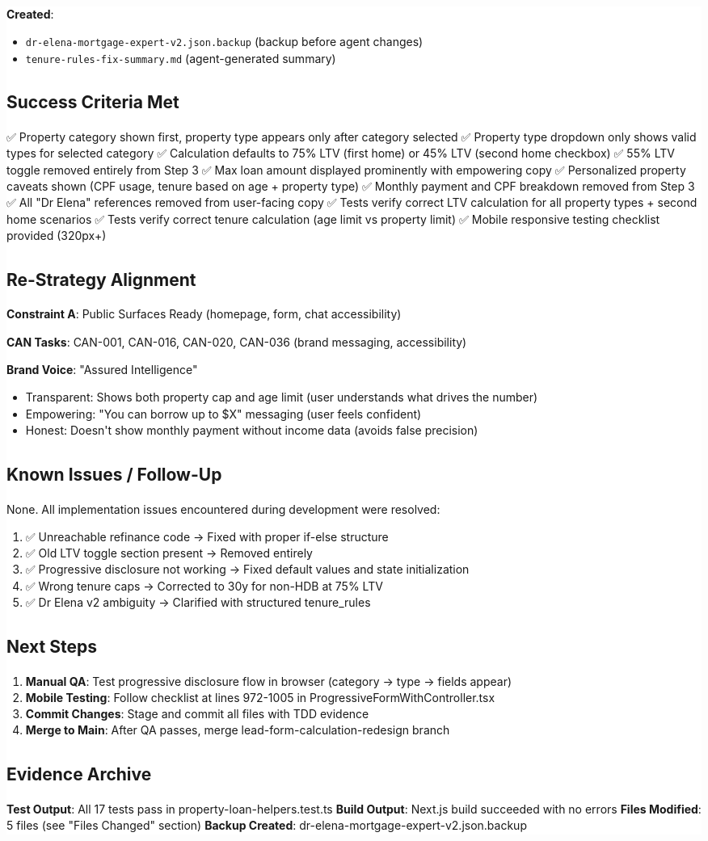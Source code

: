 **Created**:
- `dr-elena-mortgage-expert-v2.json.backup` (backup before agent changes)
- `tenure-rules-fix-summary.md` (agent-generated summary)

## Success Criteria Met

✅ Property category shown first, property type appears only after category selected
✅ Property type dropdown only shows valid types for selected category
✅ Calculation defaults to 75% LTV (first home) or 45% LTV (second home checkbox)
✅ 55% LTV toggle removed entirely from Step 3
✅ Max loan amount displayed prominently with empowering copy
✅ Personalized property caveats shown (CPF usage, tenure based on age + property type)
✅ Monthly payment and CPF breakdown removed from Step 3
✅ All "Dr Elena" references removed from user-facing copy
✅ Tests verify correct LTV calculation for all property types + second home scenarios
✅ Tests verify correct tenure calculation (age limit vs property limit)
✅ Mobile responsive testing checklist provided (320px+)

## Re-Strategy Alignment

**Constraint A**: Public Surfaces Ready (homepage, form, chat accessibility)

**CAN Tasks**: CAN-001, CAN-016, CAN-020, CAN-036 (brand messaging, accessibility)

**Brand Voice**: "Assured Intelligence"
- Transparent: Shows both property cap and age limit (user understands what drives the number)
- Empowering: "You can borrow up to $X" messaging (user feels confident)
- Honest: Doesn't show monthly payment without income data (avoids false precision)

## Known Issues / Follow-Up

None. All implementation issues encountered during development were resolved:
1. ✅ Unreachable refinance code → Fixed with proper if-else structure
2. ✅ Old LTV toggle section present → Removed entirely
3. ✅ Progressive disclosure not working → Fixed default values and state initialization
4. ✅ Wrong tenure caps → Corrected to 30y for non-HDB at 75% LTV
5. ✅ Dr Elena v2 ambiguity → Clarified with structured tenure_rules

## Next Steps

1. **Manual QA**: Test progressive disclosure flow in browser (category → type → fields appear)
2. **Mobile Testing**: Follow checklist at lines 972-1005 in ProgressiveFormWithController.tsx
3. **Commit Changes**: Stage and commit all files with TDD evidence
4. **Merge to Main**: After QA passes, merge lead-form-calculation-redesign branch

## Evidence Archive

**Test Output**: All 17 tests pass in property-loan-helpers.test.ts
**Build Output**: Next.js build succeeded with no errors
**Files Modified**: 5 files (see "Files Changed" section)
**Backup Created**: dr-elena-mortgage-expert-v2.json.backup
